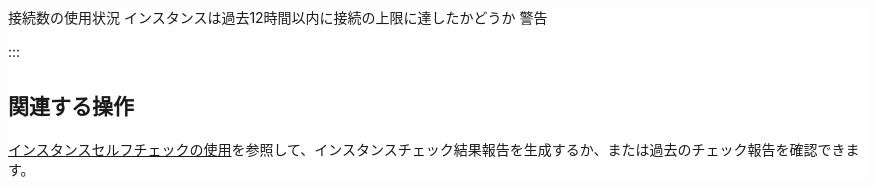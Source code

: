 <tr>
<td>接続数の使用状況</td>
<td>インスタンスは過去12時間以内に接続の上限に達したかどうか</td>
<td>警告</td>
</tr>
</table>

:::
</dx-accordion>




## 関連する操作
[インスタンスセルフチェックの使用](https://intl.cloud.tencent.com/document/product/213/45275)を参照して、インスタンスチェック結果報告を生成するか、または過去のチェック報告を確認できます。

